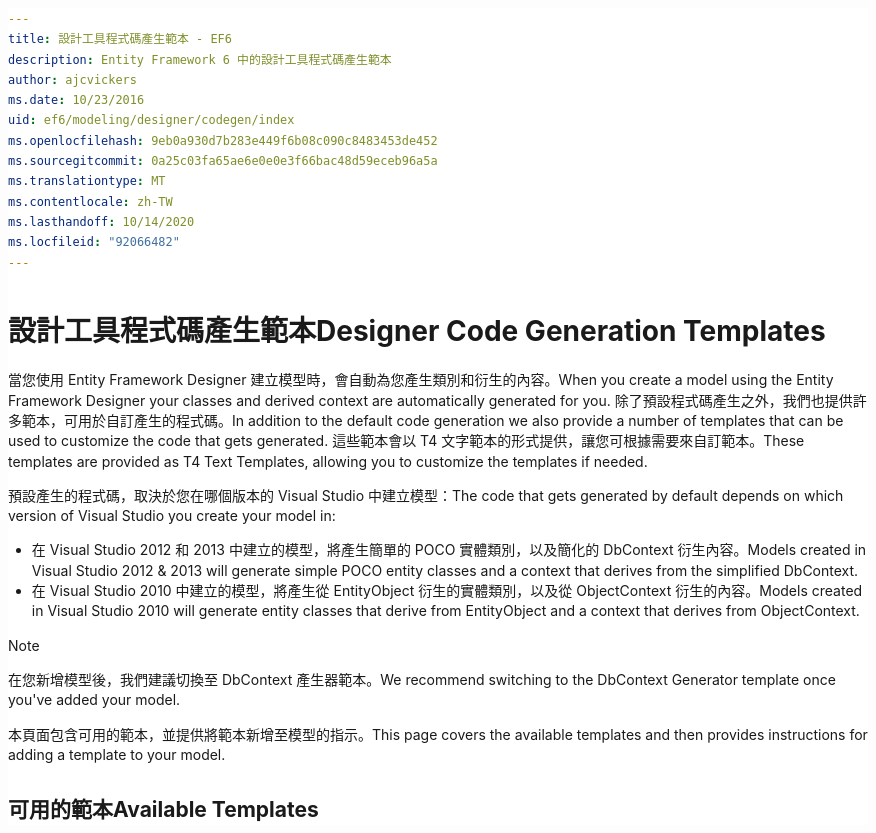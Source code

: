 ```yaml
---
title: 設計工具程式碼產生範本 - EF6
description: Entity Framework 6 中的設計工具程式碼產生範本
author: ajcvickers
ms.date: 10/23/2016
uid: ef6/modeling/designer/codegen/index
ms.openlocfilehash: 9eb0a930d7b283e449f6b08c090c8483453de452
ms.sourcegitcommit: 0a25c03fa65ae6e0e0e3f66bac48d59eceb96a5a
ms.translationtype: MT
ms.contentlocale: zh-TW
ms.lasthandoff: 10/14/2020
ms.locfileid: "92066482"
---
```

# <a name="designer-code-generation-templates"></a><span data-ttu-id="c0a49-103">設計工具程式碼產生範本</span><span class="sxs-lookup"><span data-stu-id="c0a49-103">Designer Code Generation Templates</span></span>
<span data-ttu-id="c0a49-104">當您使用 Entity Framework Designer 建立模型時，會自動為您產生類別和衍生的內容。</span><span class="sxs-lookup"><span data-stu-id="c0a49-104">When you create a model using the Entity Framework Designer your classes and derived context are automatically generated for you.</span></span> <span data-ttu-id="c0a49-105">除了預設程式碼產生之外，我們也提供許多範本，可用於自訂產生的程式碼。</span><span class="sxs-lookup"><span data-stu-id="c0a49-105">In addition to the default code generation we also provide a number of templates that can be used to customize the code that gets generated.</span></span> <span data-ttu-id="c0a49-106">這些範本會以 T4 文字範本的形式提供，讓您可根據需要來自訂範本。</span><span class="sxs-lookup"><span data-stu-id="c0a49-106">These templates are provided as T4 Text Templates, allowing you to customize the templates if needed.</span></span>

<span data-ttu-id="c0a49-107">預設產生的程式碼，取決於您在哪個版本的 Visual Studio 中建立模型：</span><span class="sxs-lookup"><span data-stu-id="c0a49-107">The code that gets generated by default depends on which version of Visual Studio you create your model in:</span></span>

-   <span data-ttu-id="c0a49-108">在 Visual Studio 2012 和 2013 中建立的模型，將產生簡單的 POCO 實體類別，以及簡化的 DbContext 衍生內容。</span><span class="sxs-lookup"><span data-stu-id="c0a49-108">Models created in Visual Studio 2012 & 2013 will generate simple POCO entity classes and a context that derives from the simplified DbContext.</span></span>
-   <span data-ttu-id="c0a49-109">在 Visual Studio 2010 中建立的模型，將產生從 EntityObject 衍生的實體類別，以及從 ObjectContext 衍生的內容。</span><span class="sxs-lookup"><span data-stu-id="c0a49-109">Models created in Visual Studio 2010 will generate entity classes that derive from EntityObject and a context that derives from ObjectContext.</span></span>
  > [!NOTE]    
  > <span data-ttu-id="c0a49-110">在您新增模型後，我們建議切換至 DbContext 產生器範本。</span><span class="sxs-lookup"><span data-stu-id="c0a49-110">We recommend switching to the DbContext Generator template once you've added your model.</span></span>

<span data-ttu-id="c0a49-111">本頁面包含可用的範本，並提供將範本新增至模型的指示。</span><span class="sxs-lookup"><span data-stu-id="c0a49-111">This page covers the available templates and then provides instructions for adding a template to your model.</span></span>

## <a name="available-templates"></a><span data-ttu-id="c0a49-112">可用的範本</span><span class="sxs-lookup"><span data-stu-id="c0a49-112">Available Templates</span></span>

